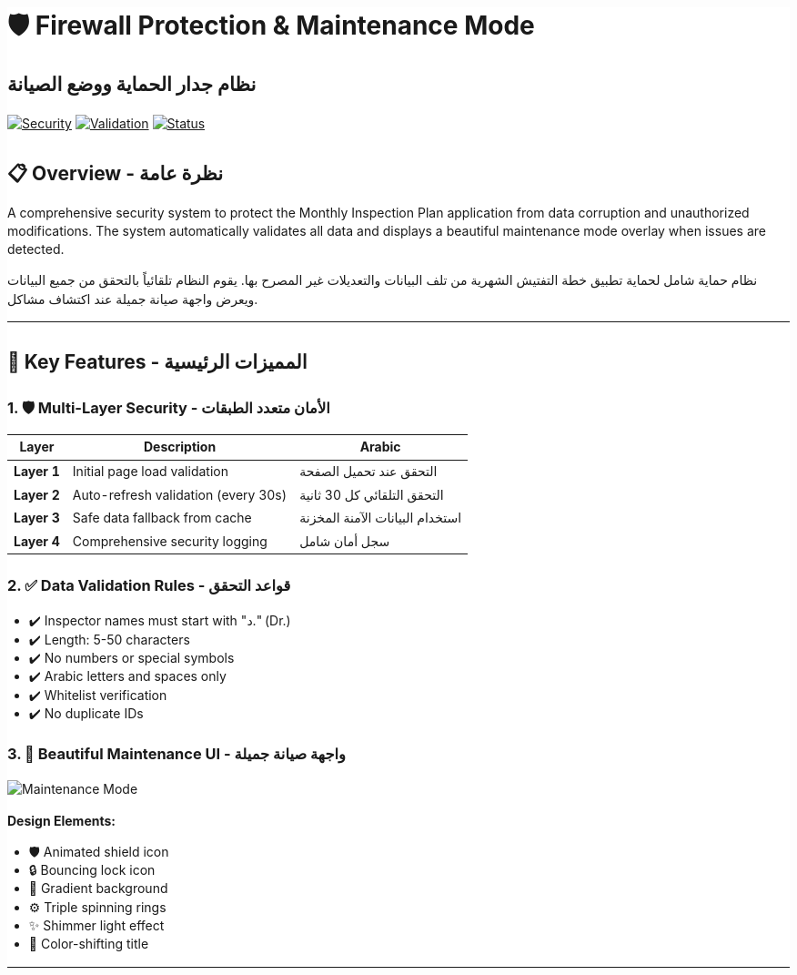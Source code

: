 # 🛡️ Firewall Protection & Maintenance Mode
## نظام جدار الحماية ووضع الصيانة

[![Security](https://img.shields.io/badge/Security-Active-brightgreen)](https://github.com/aliabdelaal-adm/Monthly_inspection_plan)
[![Validation](https://img.shields.io/badge/Validation-Automated-blue)](https://github.com/aliabdelaal-adm/Monthly_inspection_plan)
[![Status](https://img.shields.io/badge/Status-Production-success)](https://github.com/aliabdelaal-adm/Monthly_inspection_plan)

## 📋 Overview - نظرة عامة

A comprehensive security system to protect the Monthly Inspection Plan application from data corruption and unauthorized modifications. The system automatically validates all data and displays a beautiful maintenance mode overlay when issues are detected.

نظام حماية شامل لحماية تطبيق خطة التفتيش الشهرية من تلف البيانات والتعديلات غير المصرح بها. يقوم النظام تلقائياً بالتحقق من جميع البيانات ويعرض واجهة صيانة جميلة عند اكتشاف مشاكل.

---

## 🎯 Key Features - المميزات الرئيسية

### 1. 🛡️ Multi-Layer Security - الأمان متعدد الطبقات

| Layer | Description | Arabic |
|-------|-------------|--------|
| **Layer 1** | Initial page load validation | التحقق عند تحميل الصفحة |
| **Layer 2** | Auto-refresh validation (every 30s) | التحقق التلقائي كل 30 ثانية |
| **Layer 3** | Safe data fallback from cache | استخدام البيانات الآمنة المخزنة |
| **Layer 4** | Comprehensive security logging | سجل أمان شامل |

### 2. ✅ Data Validation Rules - قواعد التحقق

- ✔️ Inspector names must start with "د." (Dr.)
- ✔️ Length: 5-50 characters
- ✔️ No numbers or special symbols
- ✔️ Arabic letters and spaces only
- ✔️ Whitelist verification
- ✔️ No duplicate IDs

### 3. 🎨 Beautiful Maintenance UI - واجهة صيانة جميلة

![Maintenance Mode](https://github.com/user-attachments/assets/bed8a0dc-7a10-4ff7-ad3b-8f94aa7ce493)

**Design Elements:**
- 🛡️ Animated shield icon
- 🔒 Bouncing lock icon
- 🌈 Gradient background
- ⚙️ Triple spinning rings
- ✨ Shimmer light effect
- 🎨 Color-shifting title

---
